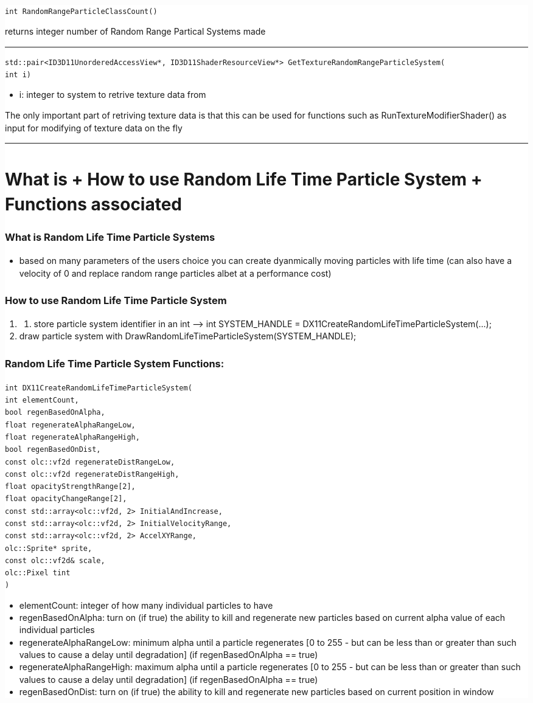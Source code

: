 ```
int RandomRangeParticleClassCount()
```

returns integer number of Random Range Partical Systems made

---
```
std::pair<ID3D11UnorderedAccessView*, ID3D11ShaderResourceView*> GetTextureRandomRangeParticleSystem(
int i)

```
- i: integer to system to retrive texture data from

The only important part of retriving texture data is that this can be used for functions such as RunTextureModifierShader() as input for modifying of texture data on the fly

---

# What is + How to use Random Life Time Particle System + Functions associated

### What is Random Life Time Particle Systems
- based on many parameters of the users choice you can create dyanmically moving particles with life time (can also have a velocity of 0 and replace random range particles albet at a performance cost)

### How to use Random Life Time Particle System
1. 1. store particle system identifier in an int --> int SYSTEM_HANDLE = DX11CreateRandomLifeTimeParticleSystem(...);
2. draw particle system with DrawRandomLifeTimeParticleSystem(SYSTEM_HANDLE);

### Random Life Time Particle System Functions:

```
int DX11CreateRandomLifeTimeParticleSystem(
int elementCount, 
bool regenBasedOnAlpha, 
float regenerateAlphaRangeLow, 
float regenerateAlphaRangeHigh, 
bool regenBasedOnDist, 
const olc::vf2d regenerateDistRangeLow, 
const olc::vf2d regenerateDistRangeHigh, 
float opacityStrengthRange[2], 
float opacityChangeRange[2], 
const std::array<olc::vf2d, 2> InitialAndIncrease, 
const std::array<olc::vf2d, 2> InitialVelocityRange, 
const std::array<olc::vf2d, 2> AccelXYRange, 
olc::Sprite* sprite, 
const olc::vf2d& scale, 
olc::Pixel tint
)
```
- elementCount: integer of how many individual particles to have
- regenBasedOnAlpha: turn on (if true) the ability to kill and regenerate new particles based on current alpha value of each individual particles 
- regenerateAlphaRangeLow: minimum alpha until a particle regenerates [0 to 255 - but can be less than or greater than such values to cause a delay until degradation] (if regenBasedOnAlpha == true)
- regenerateAlphaRangeHigh: maximum alpha until a particle regenerates [0 to 255 - but can be less than or greater than such values to cause a delay until degradation] (if regenBasedOnAlpha == true)
- regenBasedOnDist: turn on (if true) the ability to kill and regenerate new particles based on current position in window  